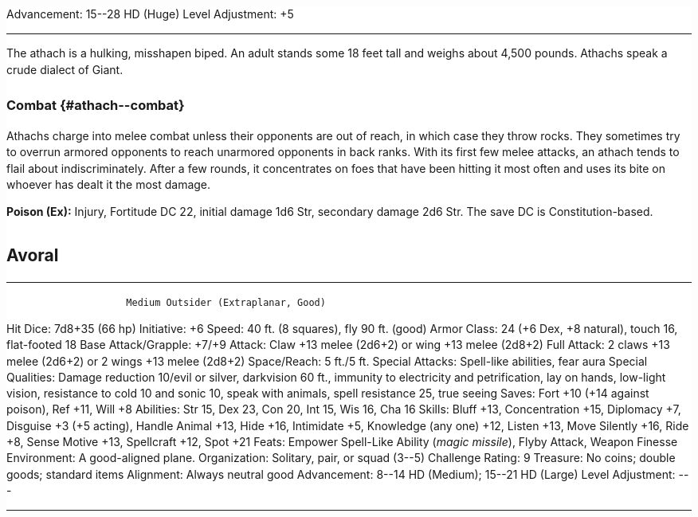   Advancement:           15--28 HD (Huge)
  Level Adjustment:      +5
  ---------------------- --------------------------------------------------------------------------------------------------------------------------------------------------------------------------

The athach is a hulking, misshapen biped. An adult stands some 18 feet
tall and weighs about 4,500 pounds. Athachs speak a crude dialect of
Giant.

### Combat {#athach--combat}

Athachs charge into melee combat unless their opponents are out of
reach, in which case they throw rocks. They sometimes try to overrun
armored opponents to reach unarmored opponents in back ranks. With its
first few melee attacks, an athach tends to flail about
indiscriminately. After a few rounds, it concentrates on foes that have
been hitting it most often and uses its bite on whoever has dealt it the
most damage.

**Poison (Ex):** Injury, Fortitude DC 22, initial damage 1d6 Str,
secondary damage 2d6 Str. The save DC is Constitution-based.

## Avoral

  ---------------------- ------------------------------------------------------------------------------------------------------------------------------------------------------------------------------------------------------------------------------
                         Medium Outsider (Extraplanar, Good)
  Hit Dice:              7d8+35 (66 hp)
  Initiative:            +6
  Speed:                 40 ft. (8 squares), fly 90 ft. (good)
  Armor Class:           24 (+6 Dex, +8 natural), touch 16, flat-footed 18
  Base Attack/Grapple:   +7/+9
  Attack:                Claw +13 melee (2d6+2) or wing +13 melee (2d8+2)
  Full Attack:           2 claws +13 melee (2d6+2) or 2 wings +13 melee (2d8+2)
  Space/Reach:           5 ft./5 ft.
  Special Attacks:       Spell-like abilities, fear aura
  Special Qualities:     Damage reduction 10/evil or silver, darkvision 60 ft., immunity to electricity and petrification, lay on hands, low-light vision, resistance to cold 10 and sonic 10, speak with animals, spell resistance 25, true seeing
  Saves:                 Fort +10 (+14 against poison), Ref +11, Will +8
  Abilities:             Str 15, Dex 23, Con 20, Int 15, Wis 16, Cha 16
  Skills:                Bluff +13, Concentration +15, Diplomacy +7, Disguise +3 (+5 acting), Handle Animal +13, Hide +16, Intimidate +5, Knowledge (any one) +12, Listen +13, Move Silently +16, Ride +8, Sense Motive +13, Spellcraft +12, Spot +21
  Feats:                 Empower Spell-Like Ability (*magic missile*), Flyby Attack, Weapon Finesse
  Environment:           A good-aligned plane.
  Organization:          Solitary, pair, or squad (3--5)
  Challenge Rating:      9
  Treasure:              No coins; double goods; standard items
  Alignment:             Always neutral good
  Advancement:           8--14 HD (Medium); 15--21 HD (Large)
  Level Adjustment:      ---
  ---------------------- ------------------------------------------------------------------------------------------------------------------------------------------------------------------------------------------------------------------------------
